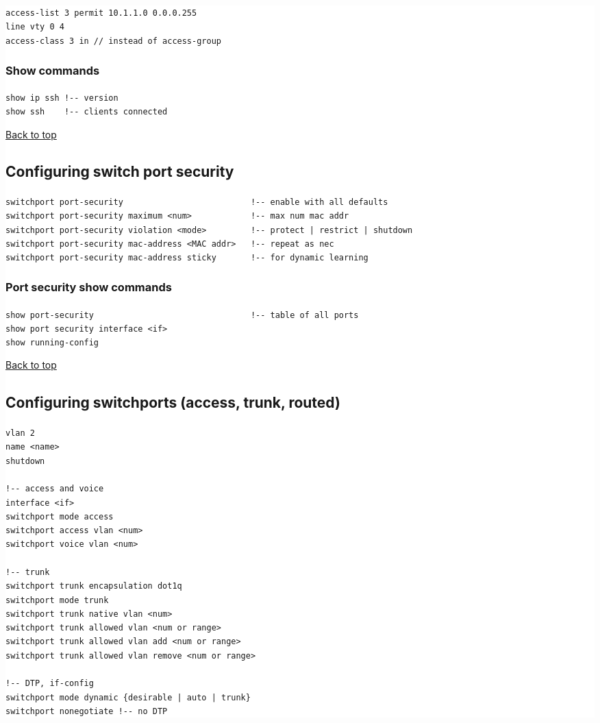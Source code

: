     access-list 3 permit 10.1.1.0 0.0.0.255
    line vty 0 4
    access-class 3 in // instead of access-group


### Show commands

    show ip ssh !-- version
    show ssh    !-- clients connected

[Back to top](#toc)

## <div id="port-sec"></div>Configuring switch port security

    switchport port-security                          !-- enable with all defaults
    switchport port-security maximum <num>            !-- max num mac addr
    switchport port-security violation <mode>         !-- protect | restrict | shutdown
    switchport port-security mac-address <MAC addr>   !-- repeat as nec
    switchport port-security mac-address sticky       !-- for dynamic learning

### Port security show commands

    show port-security                                !-- table of all ports
    show port security interface <if>
    show running-config

[Back to top](#toc)

## <div id="swports"></div> Configuring switchports (access, trunk, routed)

    vlan 2
    name <name>
    shutdown

    !-- access and voice
    interface <if>
    switchport mode access
    switchport access vlan <num>
    switchport voice vlan <num>

    !-- trunk
    switchport trunk encapsulation dot1q
    switchport mode trunk
    switchport trunk native vlan <num>
    switchport trunk allowed vlan <num or range>
    switchport trunk allowed vlan add <num or range>
    switchport trunk allowed vlan remove <num or range>

    !-- DTP, if-config
    switchport mode dynamic {desirable | auto | trunk}
    switchport nonegotiate !-- no DTP
